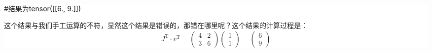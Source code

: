 <span class="token comment">#结果为tensor([[6., 9.]])</span></pre></div></code-block><div id="qUM73GvGgBdfsFtKQzEiwa" class="wolai-block wolai-text"><div><span class="inline-wrap">这个结果与我们手工运算的不符，显然这个结果是错误的，那错在哪里呢？这个结果的计算过程是：</span></div></div><div id="mNkRjFrTYb6u19rLNq4VNK" class="wolai-block wolai-text"><span class="katex-display"><span class="katex"><span class="katex-mathml"><math xmlns="http://www.w3.org/1998/Math/MathML" display="block"><semantics><mrow><msup><mi>J</mi><mi mathvariant="normal">T</mi></msup><mo>⋅</mo><msup><mi>v</mi><mi mathvariant="normal">T</mi></msup><mo>=</mo><mrow><mo fence="true">(</mo><mtable rowspacing="0.16em" columnalign="left left" columnspacing="1em"><mtr><mtd><mstyle scriptlevel="0" displaystyle="false"><mn>4</mn></mstyle></mtd><mtd><mstyle scriptlevel="0" displaystyle="false"><mn>2</mn></mstyle></mtd></mtr><mtr><mtd><mstyle scriptlevel="0" displaystyle="false"><mn>3</mn></mstyle></mtd><mtd><mstyle scriptlevel="0" displaystyle="false"><mn>6</mn></mstyle></mtd></mtr></mtable><mo fence="true">)</mo></mrow><mrow><mo fence="true">(</mo><mtable rowspacing="0.16em" columnalign="left" columnspacing="1em"><mtr><mtd><mstyle scriptlevel="0" displaystyle="false"><mn>1</mn></mstyle></mtd></mtr><mtr><mtd><mstyle scriptlevel="0" displaystyle="false"><mn>1</mn></mstyle></mtd></mtr></mtable><mo fence="true">)</mo></mrow><mo>=</mo><mrow><mo fence="true">(</mo><mtable rowspacing="0.16em" columnalign="left" columnspacing="1em"><mtr><mtd><mstyle scriptlevel="0" displaystyle="false"><mn>6</mn></mstyle></mtd></mtr><mtr><mtd><mstyle scriptlevel="0" displaystyle="false"><mn>9</mn></mstyle></mtd></mtr></mtable><mo fence="true">)</mo></mrow></mrow><annotation encoding="application/x-tex">J^{\mathrm{T}} \cdot v^{\mathrm{T}}=\left(\begin{array}{ll}4 &amp; 2 \\ 3 &amp; 6\end{array}\right)\left(\begin{array}{l}1 \\ 1\end{array}\right)=\left(\begin{array}{l}6 \\